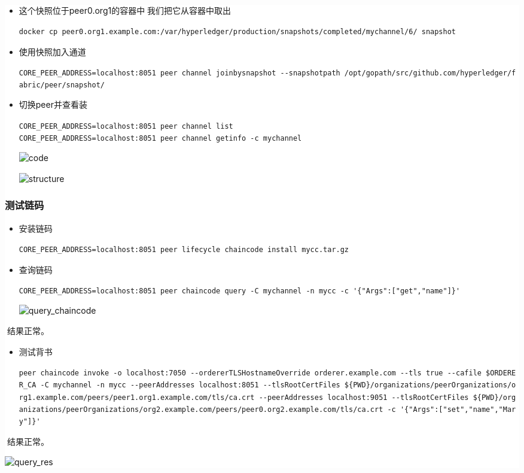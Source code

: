 + 这个快照位于peer0.org1的容器中 我们把它从容器中取出

  ```shell
  docker cp peer0.org1.example.com:/var/hyperledger/production/snapshots/completed/mychannel/6/ snapshot
  ```

+ 使用快照加入通道

  ```shell
  CORE_PEER_ADDRESS=localhost:8051 peer channel joinbysnapshot --snapshotpath /opt/gopath/src/github.com/hyperledger/fabric/peer/snapshot/
  ```

+ 切换peer并查看装

  ```shell
  CORE_PEER_ADDRESS=localhost:8051 peer channel list
  CORE_PEER_ADDRESS=localhost:8051 peer channel getinfo -c mychannel
  ```

  ![code](https://alicloud-pic.oss-cn-shanghai.aliyuncs.com/BlogImg/%E7%AE%97%E6%B3%95/fabric_%E8%B4%A6%E6%9C%AC%E5%BF%AB%E7%85%A7/join_by_snapshot_code.png)

  ![structure](https://alicloud-pic.oss-cn-shanghai.aliyuncs.com/BlogImg/%E7%AE%97%E6%B3%95/fabric_%E8%B4%A6%E6%9C%AC%E5%BF%AB%E7%85%A7/join_by_snapshot_structure.png)

### 测试链码

+ 安装链码

  ```shell
  CORE_PEER_ADDRESS=localhost:8051 peer lifecycle chaincode install mycc.tar.gz
  ```

+ 查询链码

  ```shell
  CORE_PEER_ADDRESS=localhost:8051 peer chaincode query -C mychannel -n mycc -c '{"Args":["get","name"]}'
  ```

  ![query_chaincode](https://alicloud-pic.oss-cn-shanghai.aliyuncs.com/BlogImg/%E7%AE%97%E6%B3%95/fabric_%E8%B4%A6%E6%9C%AC%E5%BF%AB%E7%85%A7/query_chaincode.png)

​		结果正常。

+ 测试背书 

  ```shell
  peer chaincode invoke -o localhost:7050 --ordererTLSHostnameOverride orderer.example.com --tls true --cafile $ORDERER_CA -C mychannel -n mycc --peerAddresses localhost:8051 --tlsRootCertFiles ${PWD}/organizations/peerOrganizations/org1.example.com/peers/peer1.org1.example.com/tls/ca.crt --peerAddresses localhost:9051 --tlsRootCertFiles ${PWD}/organizations/peerOrganizations/org2.example.com/peers/peer0.org2.example.com/tls/ca.crt -c '{"Args":["set","name","Mary"]}'
  ```

​		结果正常。						

![query_res](https://alicloud-pic.oss-cn-shanghai.aliyuncs.com/BlogImg/%E7%AE%97%E6%B3%95/fabric_%E8%B4%A6%E6%9C%AC%E5%BF%AB%E7%85%A7/query_result.png)

